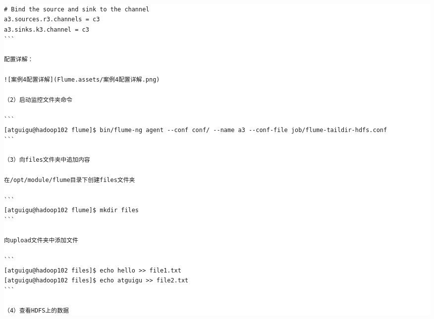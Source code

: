     # Bind the source and sink to the channel
    a3.sources.r3.channels = c3
    a3.sinks.k3.channel = c3
    ```

    配置详解：

    ![案例4配置详解](Flume.assets/案例4配置详解.png)

    （2）启动监控文件夹命令

    ```
    [atguigu@hadoop102 flume]$ bin/flume-ng agent --conf conf/ --name a3 --conf-file job/flume-taildir-hdfs.conf
    ```

    （3）向files文件夹中追加内容

    在/opt/module/flume目录下创建files文件夹

    ```
    [atguigu@hadoop102 flume]$ mkdir files
    ```

    向upload文件夹中添加文件

    ```
    [atguigu@hadoop102 files]$ echo hello >> file1.txt
    [atguigu@hadoop102 files]$ echo atguigu >> file2.txt
    ```

    （4）查看HDFS上的数据
